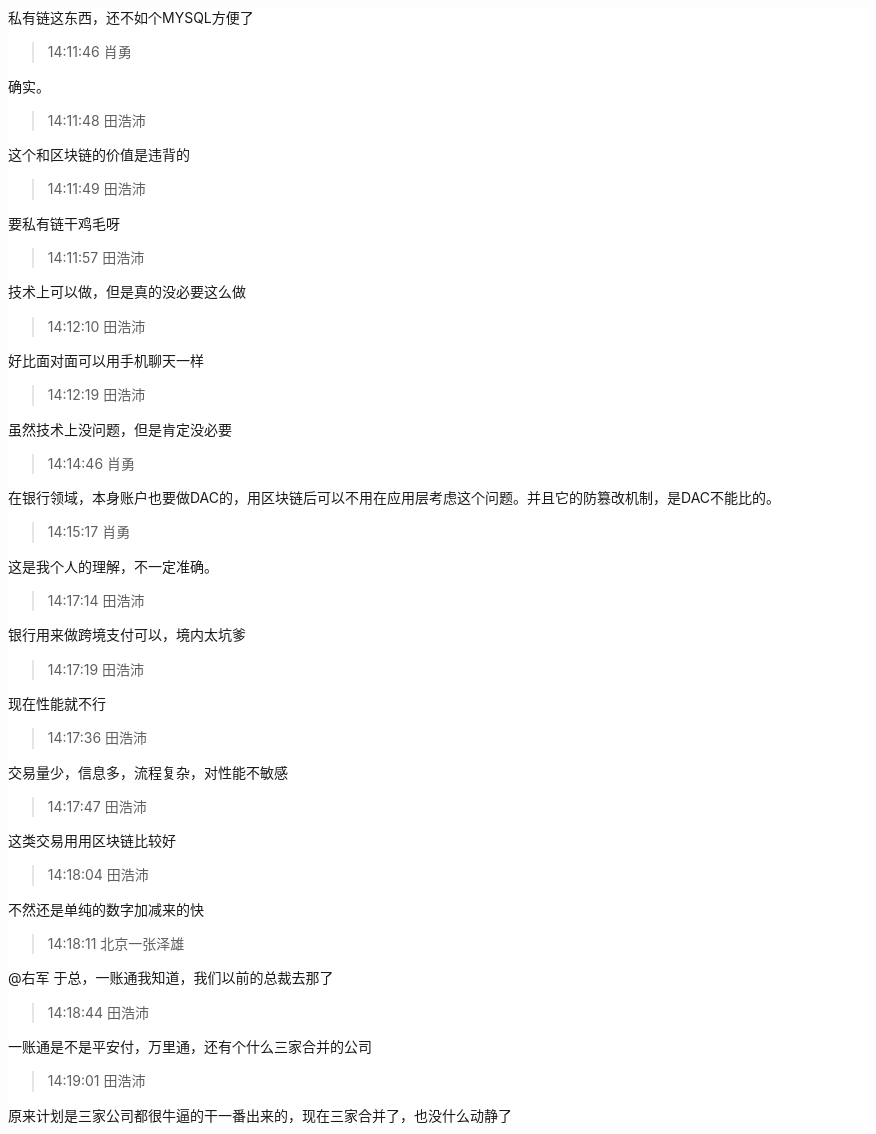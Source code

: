 私有链这东西，还不如个MYSQL方便了  
   
> 14:11:46  肖勇  
   
确实。  
   
> 14:11:48  田浩沛  
   
这个和区块链的价值是违背的  
   
> 14:11:49  田浩沛  
   
要私有链干鸡毛呀  
   
> 14:11:57  田浩沛  
   
技术上可以做，但是真的没必要这么做  
   
> 14:12:10  田浩沛  
   
好比面对面可以用手机聊天一样  
   
> 14:12:19  田浩沛  
   
虽然技术上没问题，但是肯定没必要  
   
> 14:14:46  肖勇  
   
在银行领域，本身账户也要做DAC的，用区块链后可以不用在应用层考虑这个问题。并且它的防篡改机制，是DAC不能比的。  
   
> 14:15:17  肖勇  
   
这是我个人的理解，不一定准确。  
   
> 14:17:14  田浩沛  
   
银行用来做跨境支付可以，境内太坑爹  
   
> 14:17:19  田浩沛  
   
现在性能就不行  
   
> 14:17:36  田浩沛  
   
交易量少，信息多，流程复杂，对性能不敏感  
   
> 14:17:47  田浩沛  
   
这类交易用用区块链比较好  
   
> 14:18:04  田浩沛  
   
不然还是单纯的数字加减来的快  
   
> 14:18:11  北京一张泽雄  
   
@右军  于总，一账通我知道，我们以前的总裁去那了  
   
> 14:18:44  田浩沛  
   
一账通是不是平安付，万里通，还有个什么三家合并的公司  
   
> 14:19:01  田浩沛  
   
原来计划是三家公司都很牛逼的干一番出来的，现在三家合并了，也没什么动静了  
   